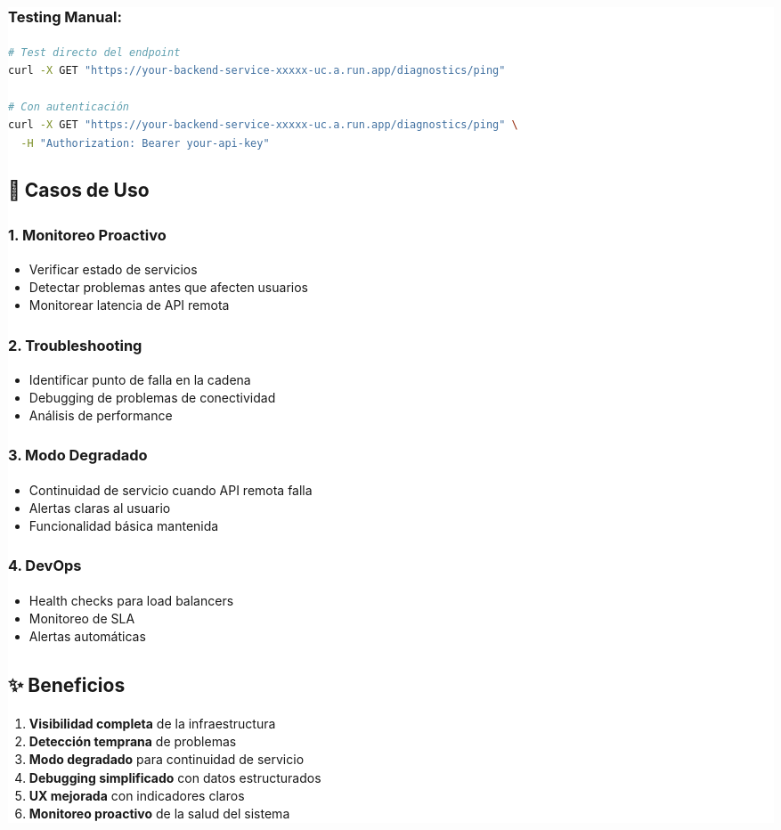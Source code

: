 ### **Testing Manual**:
```bash
# Test directo del endpoint
curl -X GET "https://your-backend-service-xxxxx-uc.a.run.app/diagnostics/ping"

# Con autenticación
curl -X GET "https://your-backend-service-xxxxx-uc.a.run.app/diagnostics/ping" \
  -H "Authorization: Bearer your-api-key"
```

## 🎯 **Casos de Uso**

### **1. Monitoreo Proactivo**
- Verificar estado de servicios
- Detectar problemas antes que afecten usuarios
- Monitorear latencia de API remota

### **2. Troubleshooting**
- Identificar punto de falla en la cadena
- Debugging de problemas de conectividad
- Análisis de performance

### **3. Modo Degradado**
- Continuidad de servicio cuando API remota falla
- Alertas claras al usuario
- Funcionalidad básica mantenida

### **4. DevOps**
- Health checks para load balancers
- Monitoreo de SLA
- Alertas automáticas

## ✨ **Beneficios**

1. **Visibilidad completa** de la infraestructura
2. **Detección temprana** de problemas
3. **Modo degradado** para continuidad de servicio
4. **Debugging simplificado** con datos estructurados
5. **UX mejorada** con indicadores claros
6. **Monitoreo proactivo** de la salud del sistema
